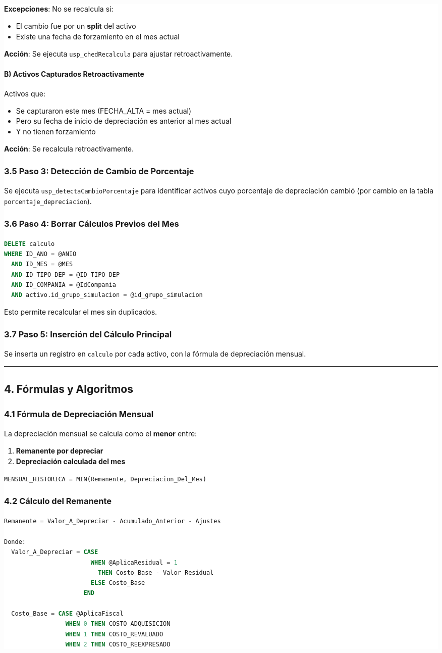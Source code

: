 **Excepciones**: No se recalcula si:
- El cambio fue por un **split** del activo
- Existe una fecha de forzamiento en el mes actual

**Acción**: Se ejecuta `usp_chedRecalcula` para ajustar retroactivamente.

#### B) Activos Capturados Retroactivamente

Activos que:
- Se capturaron este mes (FECHA_ALTA = mes actual)
- Pero su fecha de inicio de depreciación es anterior al mes actual
- Y no tienen forzamiento

**Acción**: Se recalcula retroactivamente.

### 3.5 Paso 3: Detección de Cambio de Porcentaje

Se ejecuta `usp_detectaCambioPorcentaje` para identificar activos cuyo porcentaje de depreciación cambió (por cambio en la tabla `porcentaje_depreciacion`).

### 3.6 Paso 4: Borrar Cálculos Previos del Mes

```sql
DELETE calculo
WHERE ID_ANO = @ANIO
  AND ID_MES = @MES
  AND ID_TIPO_DEP = @ID_TIPO_DEP
  AND ID_COMPANIA = @IdCompania
  AND activo.id_grupo_simulacion = @id_grupo_simulacion
```

Esto permite recalcular el mes sin duplicados.

### 3.7 Paso 5: Inserción del Cálculo Principal

Se inserta un registro en `calculo` por cada activo, con la fórmula de depreciación mensual.

---

## 4. Fórmulas y Algoritmos

### 4.1 Fórmula de Depreciación Mensual

La depreciación mensual se calcula como el **menor** entre:

1. **Remanente por depreciar**
2. **Depreciación calculada del mes**

```
MENSUAL_HISTORICA = MIN(Remanente, Depreciacion_Del_Mes)
```

### 4.2 Cálculo del Remanente

```sql
Remanente = Valor_A_Depreciar - Acumulado_Anterior - Ajustes

Donde:
  Valor_A_Depreciar = CASE
                        WHEN @AplicaResidual = 1
                          THEN Costo_Base - Valor_Residual
                        ELSE Costo_Base
                      END

  Costo_Base = CASE @AplicaFiscal
                 WHEN 0 THEN COSTO_ADQUISICION
                 WHEN 1 THEN COSTO_REVALUADO
                 WHEN 2 THEN COSTO_REEXPRESADO
```